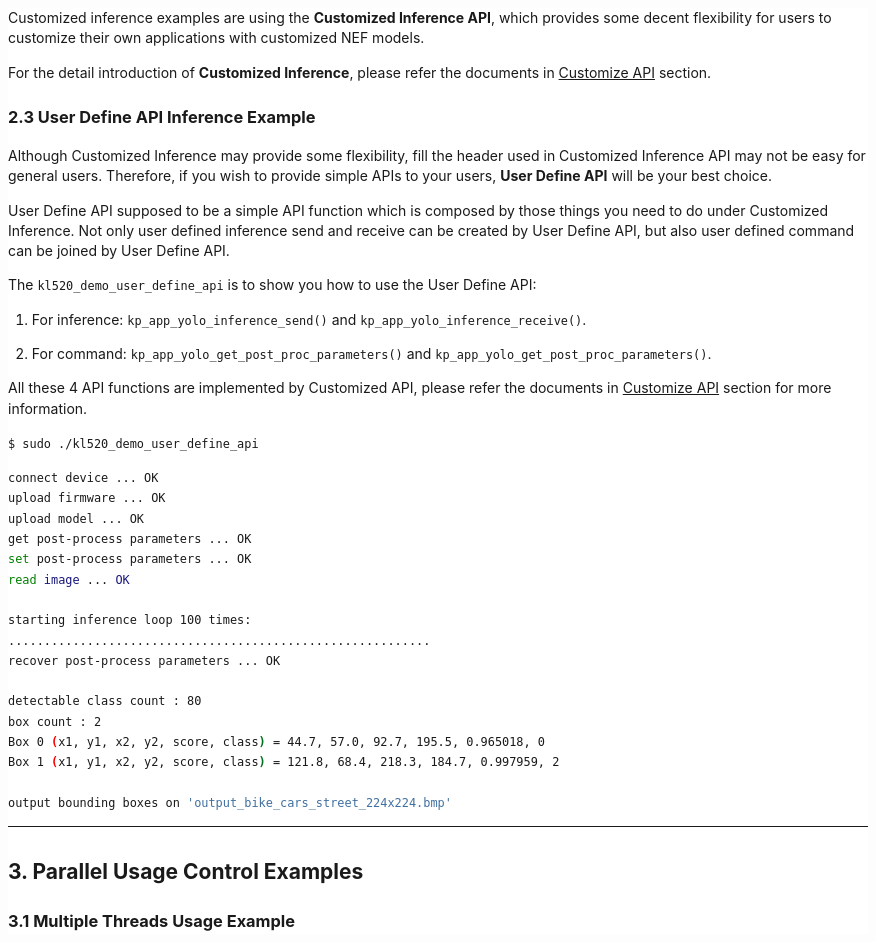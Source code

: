 Customized inference examples are using the **Customized Inference API**, which provides some decent flexibility for users to customize their own applications with customized NEF models.

For the detail introduction of **Customized Inference**, please refer the documents in [Customize API](../customized_api/introduction.md) section.


### 2.3 User Define API Inference Example

Although Customized Inference may provide some flexibility, fill the header used in Customized Inference API may not be easy for general users. Therefore, if you wish to provide simple APIs to your users, **User Define API** will be your best choice.

User Define API supposed to be a simple API function which is composed by those things you need to do under Customized Inference. Not only user defined inference send and receive can be created by User Define API, but also user defined command can be joined by User Define API.

The `kl520_demo_user_define_api` is to show you how to use the User Define API:

1. For inference: `kp_app_yolo_inference_send()` and `kp_app_yolo_inference_receive()`.

2. For command: `kp_app_yolo_get_post_proc_parameters()` and `kp_app_yolo_get_post_proc_parameters()`.

All these 4 API functions are implemented by Customized API, please refer the documents in [Customize API](../customized_api/introduction.md) section for more information.

```bash
$ sudo ./kl520_demo_user_define_api
```

```bash
connect device ... OK
upload firmware ... OK
upload model ... OK
get post-process parameters ... OK
set post-process parameters ... OK
read image ... OK

starting inference loop 100 times:
...........................................................
recover post-process parameters ... OK

detectable class count : 80
box count : 2
Box 0 (x1, y1, x2, y2, score, class) = 44.7, 57.0, 92.7, 195.5, 0.965018, 0
Box 1 (x1, y1, x2, y2, score, class) = 121.8, 68.4, 218.3, 184.7, 0.997959, 2

output bounding boxes on 'output_bike_cars_street_224x224.bmp'
```

---

## 3. Parallel Usage Control Examples

### 3.1 Multiple Threads Usage Example
